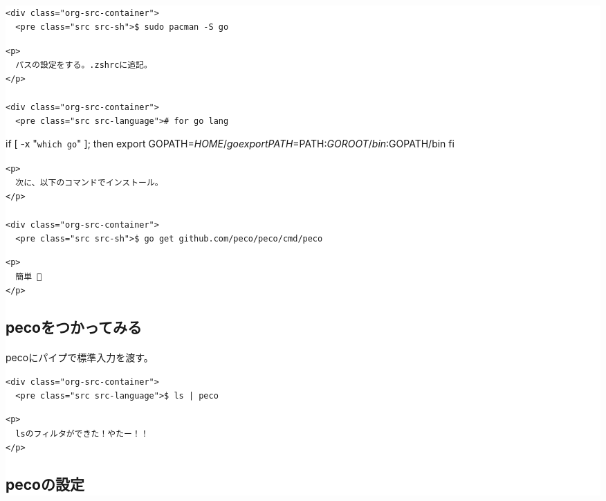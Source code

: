     <div class="org-src-container">
      <pre class="src src-sh">$ sudo pacman -S go
</pre>
    </div>
    
    <p>
      パスの設定をする。.zshrcに追記。
    </p>
    
    <div class="org-src-container">
      <pre class="src src-language"># for go lang
if [ -x "`which go`" ]; then
  export GOPATH=$HOME/go
  export PATH=$PATH:$GOROOT/bin:$GOPATH/bin
fi
</pre>
    </div>
    
    <p>
      次に、以下のコマンドでインストール。
    </p>
    
    <div class="org-src-container">
      <pre class="src src-sh">$ go get github.com/peco/peco/cmd/peco
</pre>
    </div>
    
    <p>
      簡単 🙂
    </p>
  </div>
</div>

<div id="outline-container-sec-3" class="outline-2">
  <h2 id="sec-3">
    pecoをつかってみる
  </h2>
  
  <div class="outline-text-2" id="text-3">
    <p>
      pecoにパイプで標準入力を渡す。
    </p>
    
    <div class="org-src-container">
      <pre class="src src-language">$ ls | peco
</pre>
    </div>
    
    <p>
      lsのフィルタができた！やたー！！
    </p>
  </div>
</div>

<div id="outline-container-sec-4" class="outline-2">
  <h2 id="sec-4">
    pecoの設定
  </h2>
  